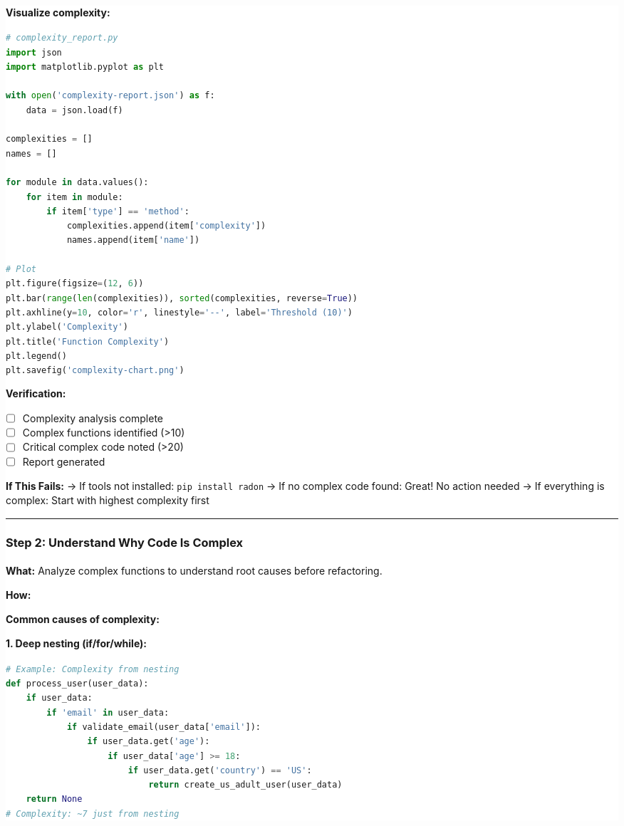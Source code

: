 **Visualize complexity:**
```python
# complexity_report.py
import json
import matplotlib.pyplot as plt

with open('complexity-report.json') as f:
    data = json.load(f)

complexities = []
names = []

for module in data.values():
    for item in module:
        if item['type'] == 'method':
            complexities.append(item['complexity'])
            names.append(item['name'])

# Plot
plt.figure(figsize=(12, 6))
plt.bar(range(len(complexities)), sorted(complexities, reverse=True))
plt.axhline(y=10, color='r', linestyle='--', label='Threshold (10)')
plt.ylabel('Complexity')
plt.title('Function Complexity')
plt.legend()
plt.savefig('complexity-chart.png')
```

**Verification:**
- [ ] Complexity analysis complete
- [ ] Complex functions identified (>10)
- [ ] Critical complex code noted (>20)
- [ ] Report generated

**If This Fails:**
→ If tools not installed: `pip install radon`
→ If no complex code found: Great! No action needed
→ If everything is complex: Start with highest complexity first

---

### Step 2: Understand Why Code Is Complex

**What:** Analyze complex functions to understand root causes before refactoring.

**How:**

**Common causes of complexity:**

**1. Deep nesting (if/for/while):**
```python
# Example: Complexity from nesting
def process_user(user_data):
    if user_data:
        if 'email' in user_data:
            if validate_email(user_data['email']):
                if user_data.get('age'):
                    if user_data['age'] >= 18:
                        if user_data.get('country') == 'US':
                            return create_us_adult_user(user_data)
    return None
# Complexity: ~7 just from nesting
```
